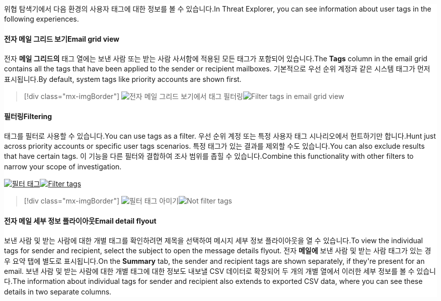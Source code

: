 <span data-ttu-id="b7d6e-140">위협 탐색기에서 다음 환경의 사용자 태그에 대한 정보를 볼 수 있습니다.</span><span class="sxs-lookup"><span data-stu-id="b7d6e-140">In Threat Explorer, you can see information about user tags in the following experiences.</span></span>

#### <a name="email-grid-view"></a><span data-ttu-id="b7d6e-141">전자 메일 그리드 보기</span><span class="sxs-lookup"><span data-stu-id="b7d6e-141">Email grid view</span></span>

<span data-ttu-id="b7d6e-142">전자 **메일 그리드의** 태그 열에는 보낸 사람 또는 받는 사람 사서함에 적용된 모든 태그가 포함되어 있습니다.</span><span class="sxs-lookup"><span data-stu-id="b7d6e-142">The **Tags** column in the email grid contains all the tags that have been applied to the sender or recipient mailboxes.</span></span> <span data-ttu-id="b7d6e-143">기본적으로 우선 순위 계정과 같은 시스템 태그가 먼저 표시됩니다.</span><span class="sxs-lookup"><span data-stu-id="b7d6e-143">By default, system tags like priority accounts are shown first.</span></span>

> [!div class="mx-imgBorder"]
> <span data-ttu-id="b7d6e-144">![전자 메일 그리드 보기에서 태그 필터링](../../media/tags-grid.png)</span><span class="sxs-lookup"><span data-stu-id="b7d6e-144">![Filter tags in email grid view](../../media/tags-grid.png)</span></span>

#### <a name="filtering"></a><span data-ttu-id="b7d6e-145">필터링</span><span class="sxs-lookup"><span data-stu-id="b7d6e-145">Filtering</span></span>

<span data-ttu-id="b7d6e-146">태그를 필터로 사용할 수 있습니다.</span><span class="sxs-lookup"><span data-stu-id="b7d6e-146">You can use tags as a filter.</span></span> <span data-ttu-id="b7d6e-147">우선 순위 계정 또는 특정 사용자 태그 시나리오에서 헌트하기만 합니다.</span><span class="sxs-lookup"><span data-stu-id="b7d6e-147">Hunt just across priority accounts or specific user tags scenarios.</span></span> <span data-ttu-id="b7d6e-148">특정 태그가 있는 결과를 제외할 수도 있습니다.</span><span class="sxs-lookup"><span data-stu-id="b7d6e-148">You can also exclude results that have certain tags.</span></span> <span data-ttu-id="b7d6e-149">이 기능을 다른 필터와 결합하여 조사 범위를 좁힐 수 있습니다.</span><span class="sxs-lookup"><span data-stu-id="b7d6e-149">Combine this functionality with other filters to narrow your scope of investigation.</span></span>

<span data-ttu-id="b7d6e-150">[![필터 태그](../../media/tags-filter-normal.png)](../../media/tags-filter-normal.png#lightbox)</span><span class="sxs-lookup"><span data-stu-id="b7d6e-150">[![Filter tags](../../media/tags-filter-normal.png)](../../media/tags-filter-normal.png#lightbox)</span></span>

> [!div class="mx-imgBorder"]
> <span data-ttu-id="b7d6e-151">![필터 태그 아미기](../../media/tags-filter-not.png)</span><span class="sxs-lookup"><span data-stu-id="b7d6e-151">![Not filter tags](../../media/tags-filter-not.png)</span></span>

#### <a name="email-detail-flyout"></a><span data-ttu-id="b7d6e-152">전자 메일 세부 정보 플라이아웃</span><span class="sxs-lookup"><span data-stu-id="b7d6e-152">Email detail flyout</span></span>

<span data-ttu-id="b7d6e-153">보낸 사람 및 받는 사람에 대한 개별 태그를 확인하려면 제목을 선택하여 메시지 세부 정보 플라이아웃을 열 수 있습니다.</span><span class="sxs-lookup"><span data-stu-id="b7d6e-153">To view the individual tags for sender and recipient, select the subject to open the message details flyout.</span></span> <span data-ttu-id="b7d6e-154">전자 **메일에** 보낸 사람 및 받는 사람 태그가 있는 경우 요약 탭에 별도로 표시됩니다.</span><span class="sxs-lookup"><span data-stu-id="b7d6e-154">On the **Summary** tab, the sender and recipient tags are shown separately, if they're present for an email.</span></span>
<span data-ttu-id="b7d6e-155">보낸 사람 및 받는 사람에 대한 개별 태그에 대한 정보도 내보낼 CSV 데이터로 확장되어 두 개의 개별 열에서 이러한 세부 정보를 볼 수 있습니다.</span><span class="sxs-lookup"><span data-stu-id="b7d6e-155">The information about individual tags for sender and recipient also extends to exported CSV data, where you can see these details in two separate columns.</span></span>
